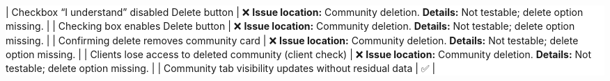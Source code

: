 | Checkbox “I understand” disabled Delete button | ❌ **Issue location:** Community deletion. **Details:** Not testable; delete option missing. |
| Checking box enables Delete button | ❌ **Issue location:** Community deletion. **Details:** Not testable; delete option missing. |
| Confirming delete removes community card | ❌ **Issue location:** Community deletion. **Details:** Not testable; delete option missing. |
| Clients lose access to deleted community (client check) | ❌ **Issue location:** Community deletion. **Details:** Not testable; delete option missing. |
| Community tab visibility updates without residual data | ✅ |